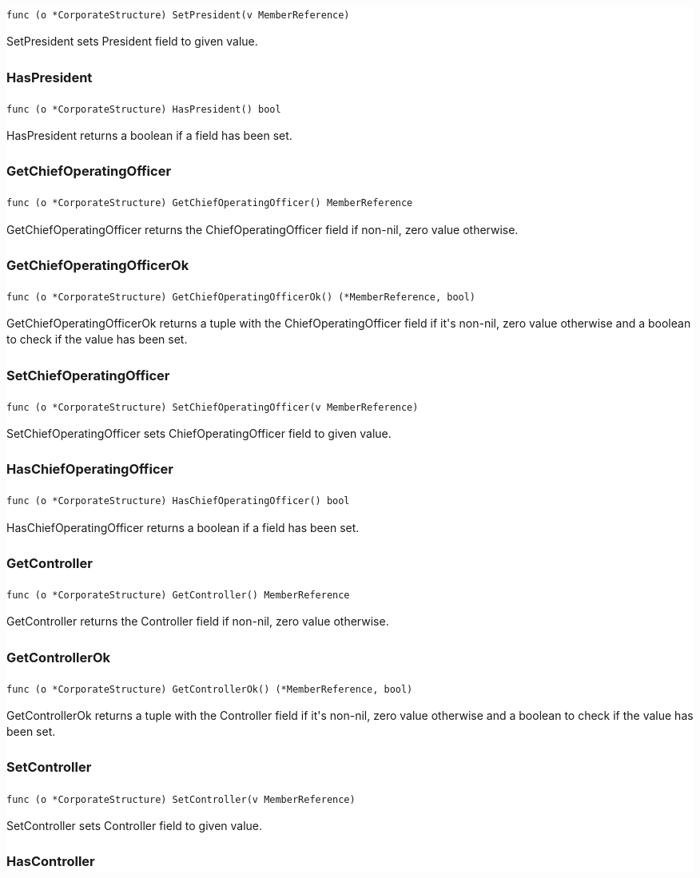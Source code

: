 `func (o *CorporateStructure) SetPresident(v MemberReference)`

SetPresident sets President field to given value.

### HasPresident

`func (o *CorporateStructure) HasPresident() bool`

HasPresident returns a boolean if a field has been set.

### GetChiefOperatingOfficer

`func (o *CorporateStructure) GetChiefOperatingOfficer() MemberReference`

GetChiefOperatingOfficer returns the ChiefOperatingOfficer field if non-nil, zero value otherwise.

### GetChiefOperatingOfficerOk

`func (o *CorporateStructure) GetChiefOperatingOfficerOk() (*MemberReference, bool)`

GetChiefOperatingOfficerOk returns a tuple with the ChiefOperatingOfficer field if it's non-nil, zero value otherwise
and a boolean to check if the value has been set.

### SetChiefOperatingOfficer

`func (o *CorporateStructure) SetChiefOperatingOfficer(v MemberReference)`

SetChiefOperatingOfficer sets ChiefOperatingOfficer field to given value.

### HasChiefOperatingOfficer

`func (o *CorporateStructure) HasChiefOperatingOfficer() bool`

HasChiefOperatingOfficer returns a boolean if a field has been set.

### GetController

`func (o *CorporateStructure) GetController() MemberReference`

GetController returns the Controller field if non-nil, zero value otherwise.

### GetControllerOk

`func (o *CorporateStructure) GetControllerOk() (*MemberReference, bool)`

GetControllerOk returns a tuple with the Controller field if it's non-nil, zero value otherwise
and a boolean to check if the value has been set.

### SetController

`func (o *CorporateStructure) SetController(v MemberReference)`

SetController sets Controller field to given value.

### HasController
